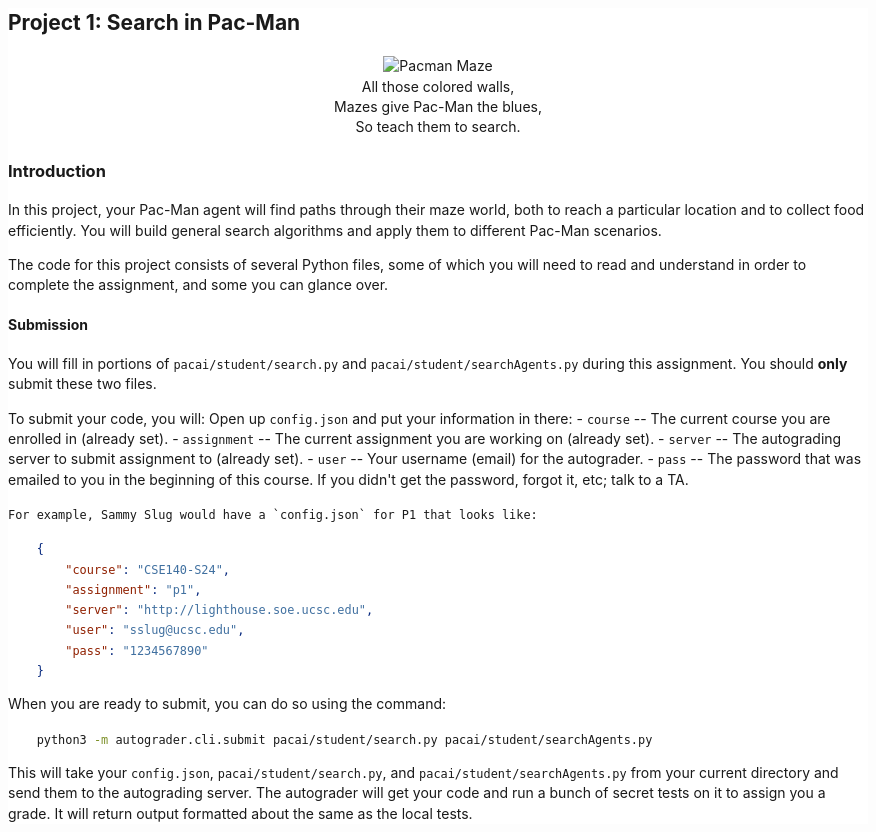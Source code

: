 ## Project 1: Search in Pac-Man

<p align="center">
<img alt="Pacman Maze" src="https://camo.githubusercontent.com/8b6cabdba919a98f0d678391e68f5c3a83c88f5c51e74e3bd58d4b9f990db945/687474703a2f2f736f7a6f706f6c2e736f652e756373632e6564752f70312f696e737472756374696f6e732f7061636d616e2d6c617267652d7365617263682e676966" width="400px">
</br>
All those colored walls,</br>
Mazes give Pac-Man the blues,</br>
So teach them to search.
</p>

### Introduction

In this project, your Pac-Man agent will find paths through their maze world, both to reach a particular location and to collect food efficiently.
               You will build general search algorithms and apply them to different Pac-Man scenarios.

The code for this project consists of several Python files, some of which you will need to read and understand in order to complete the assignment, and some you can glance over.

#### Submission

You will fill in portions of `pacai/student/search.py` and `pacai/student/searchAgents.py` during this assignment.
               You should **only** submit these two files.

To submit your code, you will:
  Open up `config.json` and put your information in there:
     - `course` -- The current course you are enrolled in (already set).
     - `assignment` -- The current assignment you are working on (already set).
     - `server` -- The autograding server to submit assignment to (already set).
     - `user` -- Your username (email) for the autograder.
     - `pass` -- The password that was emailed to you in the beginning of this course.
                     If you didn't get the password, forgot it, etc; talk to a TA.

    For example, Sammy Slug would have a `config.json` for P1 that looks like:

```json
    {
        "course": "CSE140-S24",
        "assignment": "p1",
        "server": "http://lighthouse.soe.ucsc.edu",
        "user": "sslug@ucsc.edu",
        "pass": "1234567890"
    }
```

When you are ready to submit,
    you can do so using the command:

```sh
    python3 -m autograder.cli.submit pacai/student/search.py pacai/student/searchAgents.py
```

This will take your `config.json`, `pacai/student/search.py`, and `pacai/student/searchAgents.py` from your current directory
and send them to the autograding server.
The autograder will get your code and run a bunch of secret tests on it to assign you a grade.
It will return output formatted about the same as the local tests.
